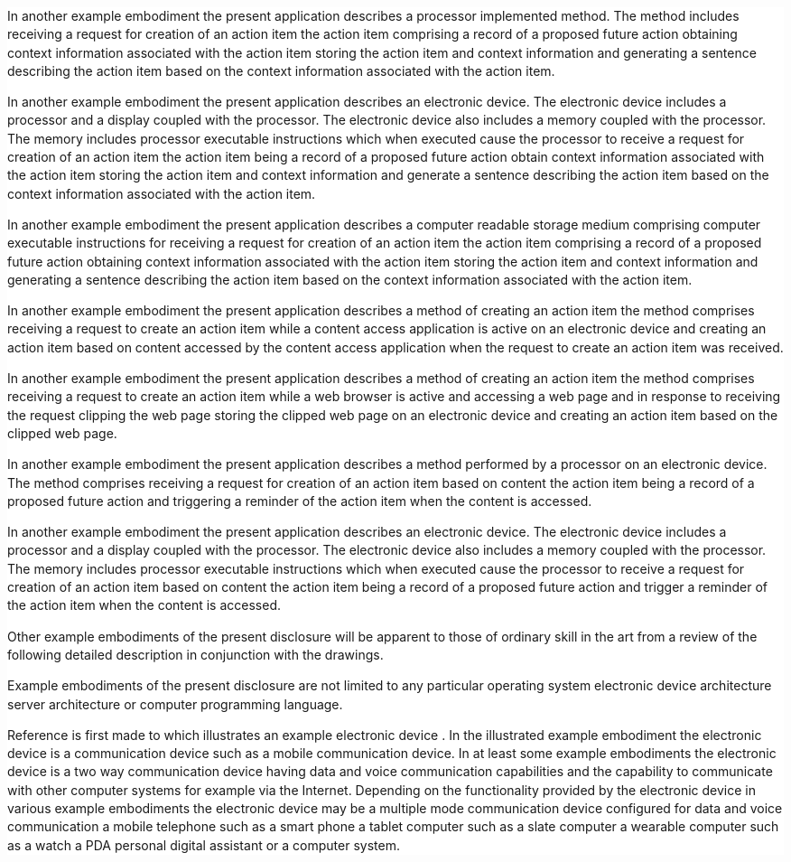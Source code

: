 In another example embodiment the present application describes a processor implemented method. The method includes receiving a request for creation of an action item the action item comprising a record of a proposed future action obtaining context information associated with the action item storing the action item and context information and generating a sentence describing the action item based on the context information associated with the action item.

In another example embodiment the present application describes an electronic device. The electronic device includes a processor and a display coupled with the processor. The electronic device also includes a memory coupled with the processor. The memory includes processor executable instructions which when executed cause the processor to receive a request for creation of an action item the action item being a record of a proposed future action obtain context information associated with the action item storing the action item and context information and generate a sentence describing the action item based on the context information associated with the action item.

In another example embodiment the present application describes a computer readable storage medium comprising computer executable instructions for receiving a request for creation of an action item the action item comprising a record of a proposed future action obtaining context information associated with the action item storing the action item and context information and generating a sentence describing the action item based on the context information associated with the action item.

In another example embodiment the present application describes a method of creating an action item the method comprises receiving a request to create an action item while a content access application is active on an electronic device and creating an action item based on content accessed by the content access application when the request to create an action item was received.

In another example embodiment the present application describes a method of creating an action item the method comprises receiving a request to create an action item while a web browser is active and accessing a web page and in response to receiving the request clipping the web page storing the clipped web page on an electronic device and creating an action item based on the clipped web page.

In another example embodiment the present application describes a method performed by a processor on an electronic device. The method comprises receiving a request for creation of an action item based on content the action item being a record of a proposed future action and triggering a reminder of the action item when the content is accessed.

In another example embodiment the present application describes an electronic device. The electronic device includes a processor and a display coupled with the processor. The electronic device also includes a memory coupled with the processor. The memory includes processor executable instructions which when executed cause the processor to receive a request for creation of an action item based on content the action item being a record of a proposed future action and trigger a reminder of the action item when the content is accessed.

Other example embodiments of the present disclosure will be apparent to those of ordinary skill in the art from a review of the following detailed description in conjunction with the drawings.

Example embodiments of the present disclosure are not limited to any particular operating system electronic device architecture server architecture or computer programming language.

Reference is first made to which illustrates an example electronic device . In the illustrated example embodiment the electronic device is a communication device such as a mobile communication device. In at least some example embodiments the electronic device is a two way communication device having data and voice communication capabilities and the capability to communicate with other computer systems for example via the Internet. Depending on the functionality provided by the electronic device in various example embodiments the electronic device may be a multiple mode communication device configured for data and voice communication a mobile telephone such as a smart phone a tablet computer such as a slate computer a wearable computer such as a watch a PDA personal digital assistant or a computer system.
